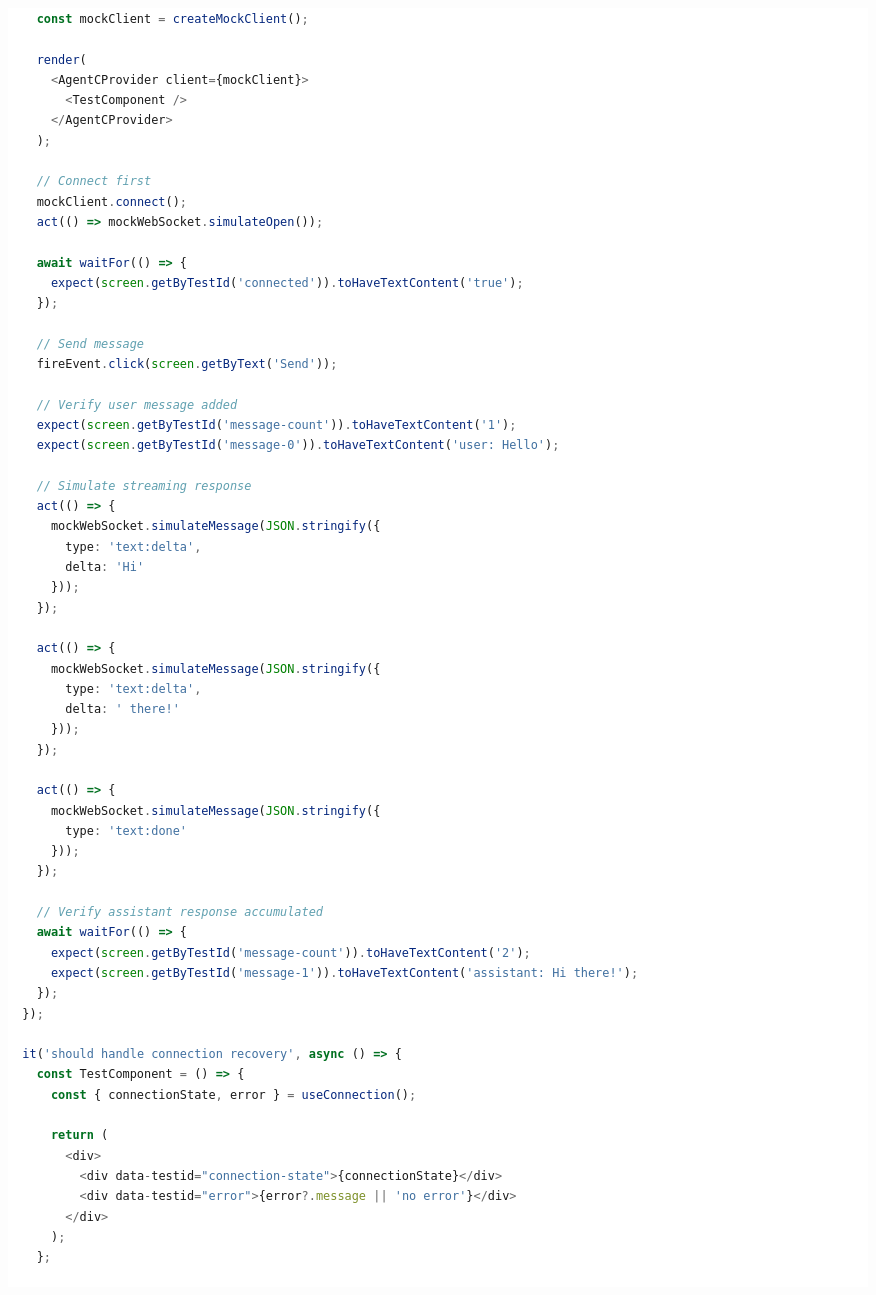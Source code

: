 ```typescript
    const mockClient = createMockClient();
    
    render(
      <AgentCProvider client={mockClient}>
        <TestComponent />
      </AgentCProvider>
    );
    
    // Connect first
    mockClient.connect();
    act(() => mockWebSocket.simulateOpen());
    
    await waitFor(() => {
      expect(screen.getByTestId('connected')).toHaveTextContent('true');
    });
    
    // Send message
    fireEvent.click(screen.getByText('Send'));
    
    // Verify user message added
    expect(screen.getByTestId('message-count')).toHaveTextContent('1');
    expect(screen.getByTestId('message-0')).toHaveTextContent('user: Hello');
    
    // Simulate streaming response
    act(() => {
      mockWebSocket.simulateMessage(JSON.stringify({
        type: 'text:delta',
        delta: 'Hi'
      }));
    });
    
    act(() => {
      mockWebSocket.simulateMessage(JSON.stringify({
        type: 'text:delta',
        delta: ' there!'
      }));
    });
    
    act(() => {
      mockWebSocket.simulateMessage(JSON.stringify({
        type: 'text:done'
      }));
    });
    
    // Verify assistant response accumulated
    await waitFor(() => {
      expect(screen.getByTestId('message-count')).toHaveTextContent('2');
      expect(screen.getByTestId('message-1')).toHaveTextContent('assistant: Hi there!');
    });
  });
  
  it('should handle connection recovery', async () => {
    const TestComponent = () => {
      const { connectionState, error } = useConnection();
      
      return (
        <div>
          <div data-testid="connection-state">{connectionState}</div>
          <div data-testid="error">{error?.message || 'no error'}</div>
        </div>
      );
    };
    
```